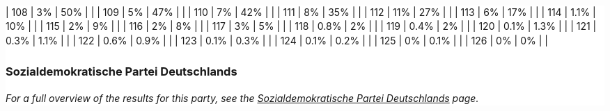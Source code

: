 | 108 | 3% | 50% |  |
| 109 | 5% | 47% |  |
| 110 | 7% | 42% |  |
| 111 | 8% | 35% |  |
| 112 | 11% | 27% |  |
| 113 | 6% | 17% |  |
| 114 | 1.1% | 10% |  |
| 115 | 2% | 9% |  |
| 116 | 2% | 8% |  |
| 117 | 3% | 5% |  |
| 118 | 0.8% | 2% |  |
| 119 | 0.4% | 2% |  |
| 120 | 0.1% | 1.3% |  |
| 121 | 0.3% | 1.1% |  |
| 122 | 0.6% | 0.9% |  |
| 123 | 0.1% | 0.3% |  |
| 124 | 0.1% | 0.2% |  |
| 125 | 0% | 0.1% |  |
| 126 | 0% | 0% |  |

### Sozialdemokratische Partei Deutschlands

*For a full overview of the results for this party, see the [Sozialdemokratische Partei Deutschlands](party-sozialdemokratischeparteideutschlands.html) page.*
